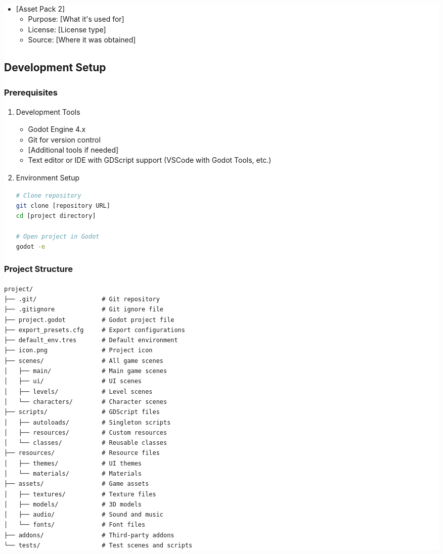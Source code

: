    - [Asset Pack 2]
     - Purpose: [What it's used for]
     - License: [License type]
     - Source: [Where it was obtained]

## Development Setup

### Prerequisites

1. Development Tools
   - Godot Engine 4.x
   - Git for version control
   - [Additional tools if needed]
   - Text editor or IDE with GDScript support (VSCode with Godot Tools, etc.)

2. Environment Setup

   ```bash
   # Clone repository
   git clone [repository URL]
   cd [project directory]
   
   # Open project in Godot
   godot -e
   ```

### Project Structure

```
project/
├── .git/                  # Git repository
├── .gitignore             # Git ignore file
├── project.godot          # Godot project file
├── export_presets.cfg     # Export configurations
├── default_env.tres       # Default environment
├── icon.png               # Project icon
├── scenes/                # All game scenes
│   ├── main/              # Main game scenes
│   ├── ui/                # UI scenes
│   ├── levels/            # Level scenes
│   └── characters/        # Character scenes
├── scripts/               # GDScript files
│   ├── autoloads/         # Singleton scripts
│   ├── resources/         # Custom resources
│   └── classes/           # Reusable classes
├── resources/             # Resource files
│   ├── themes/            # UI themes
│   └── materials/         # Materials
├── assets/                # Game assets
│   ├── textures/          # Texture files
│   ├── models/            # 3D models
│   ├── audio/             # Sound and music
│   └── fonts/             # Font files
├── addons/                # Third-party addons
└── tests/                 # Test scenes and scripts
```
